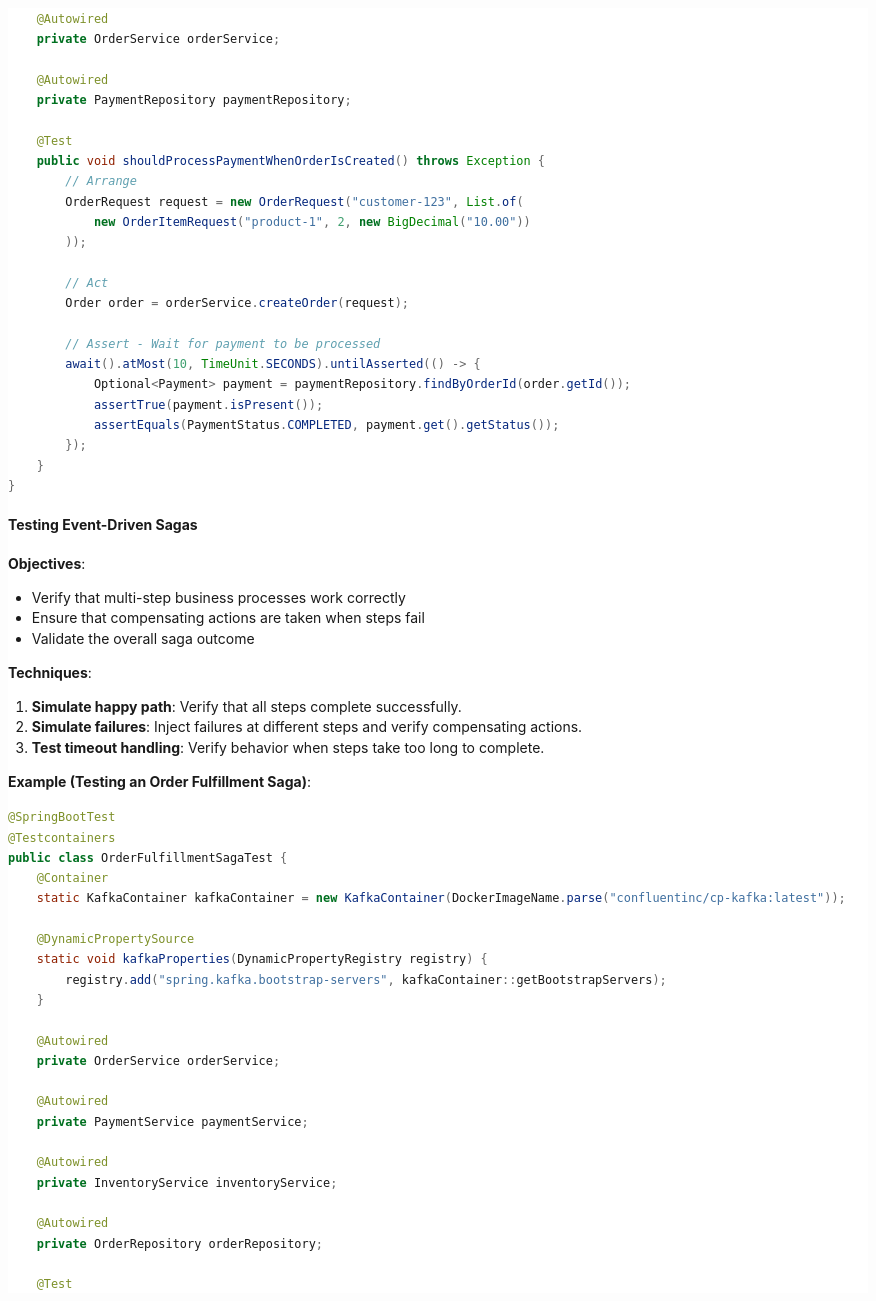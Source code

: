 ```java
    @Autowired
    private OrderService orderService;
    
    @Autowired
    private PaymentRepository paymentRepository;
    
    @Test
    public void shouldProcessPaymentWhenOrderIsCreated() throws Exception {
        // Arrange
        OrderRequest request = new OrderRequest("customer-123", List.of(
            new OrderItemRequest("product-1", 2, new BigDecimal("10.00"))
        ));
        
        // Act
        Order order = orderService.createOrder(request);
        
        // Assert - Wait for payment to be processed
        await().atMost(10, TimeUnit.SECONDS).untilAsserted(() -> {
            Optional<Payment> payment = paymentRepository.findByOrderId(order.getId());
            assertTrue(payment.isPresent());
            assertEquals(PaymentStatus.COMPLETED, payment.get().getStatus());
        });
    }
}
```

#### Testing Event-Driven Sagas

**Objectives**:
- Verify that multi-step business processes work correctly
- Ensure that compensating actions are taken when steps fail
- Validate the overall saga outcome

**Techniques**:
1. **Simulate happy path**: Verify that all steps complete successfully.
2. **Simulate failures**: Inject failures at different steps and verify compensating actions.
3. **Test timeout handling**: Verify behavior when steps take too long to complete.

**Example (Testing an Order Fulfillment Saga)**:
```java
@SpringBootTest
@Testcontainers
public class OrderFulfillmentSagaTest {
    @Container
    static KafkaContainer kafkaContainer = new KafkaContainer(DockerImageName.parse("confluentinc/cp-kafka:latest"));
    
    @DynamicPropertySource
    static void kafkaProperties(DynamicPropertyRegistry registry) {
        registry.add("spring.kafka.bootstrap-servers", kafkaContainer::getBootstrapServers);
    }
    
    @Autowired
    private OrderService orderService;
    
    @Autowired
    private PaymentService paymentService;
    
    @Autowired
    private InventoryService inventoryService;
    
    @Autowired
    private OrderRepository orderRepository;
    
    @Test
```